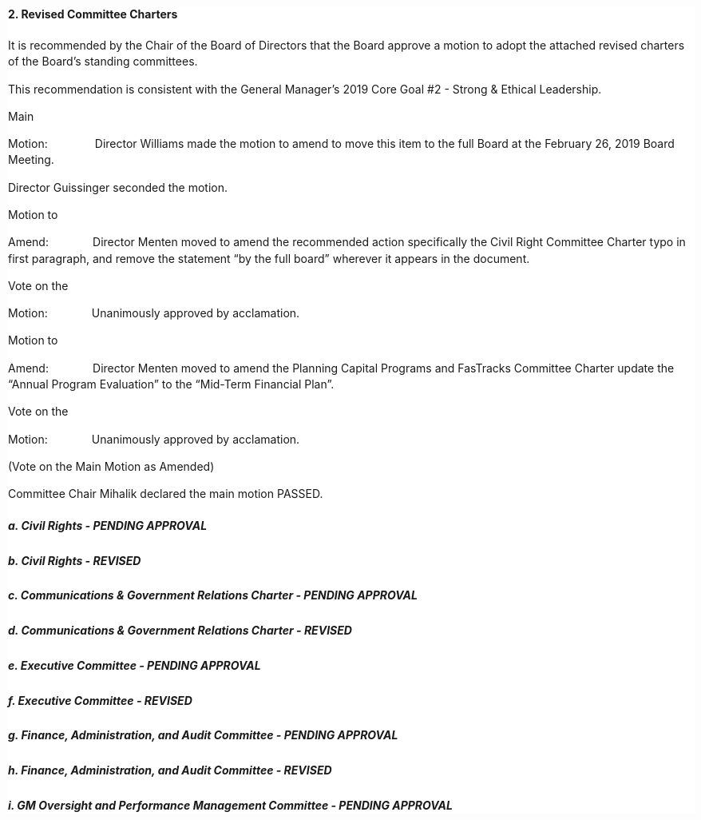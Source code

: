 #### 2. Revised Committee Charters

It is recommended by the Chair of the Board of Directors that the Board approve a motion to adopt the attached revised charters of the Board’s standing committees.

This recommendation is consistent with the General Manager’s 2019 Core Goal #2 - Strong & Ethical Leadership.

Main

Motion:               Director Williams made the motion to amend to move this item to the full Board at the February 26, 2019 Board Meeting.

Director Guissinger seconded the motion.

Motion to

Amend:              Director Menten moved to amend the recommended action specifically the Civil Right Committee Charter typo in first paragraph, and remove the statement “by the full board” wherever it appears in the document.

Vote on the

Motion:              Unanimously approved by acclamation.

Motion to

Amend:              Director Menten moved to amend the Planning Capital Programs and FasTracks Committee Charter update the “Annual Program Evaluation” to the “Mid-Term Financial Plan”.

Vote on the

Motion:              Unanimously approved by acclamation.

(Vote on the Main Motion as Amended)

Committee Chair Mihalik declared the main motion PASSED.

##### a. Civil Rights - PENDING APPROVAL

##### b. Civil Rights - REVISED

##### c. Communications & Government Relations Charter - PENDING APPROVAL

##### d. Communications & Government Relations Charter - REVISED

##### e. Executive Committee - PENDING APPROVAL

##### f. Executive Committee - REVISED

##### g. Finance, Administration, and Audit Committee - PENDING APPROVAL

##### h. Finance, Administration, and Audit Committee - REVISED

##### i. GM Oversight and Performance Management Committee - PENDING APPROVAL
